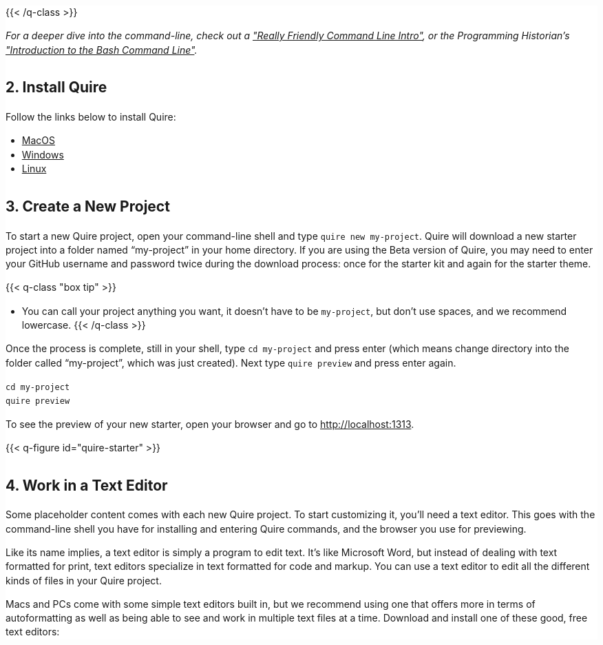 {{< /q-class >}}

*For a deeper dive into the command-line, check out a ["Really Friendly Command Line Intro"](https://hellowebbooks.com/learn-command-line/), or the Programming Historian’s ["Introduction to the Bash Command Line"](https://programminghistorian.org/en/lessons/intro-to-bash).*

## 2. Install Quire

Follow the links below to install Quire:

- [MacOS](/documentation/install-uninstall/#macos-installation)
- [Windows](/documentation/install-uninstall/#windows-installation)
- [Linux](/documentation/install-uninstall/#linux-installation)

## 3. Create a New Project

To start a new Quire project, open your command-line shell and type `quire new my-project`. Quire will download a new starter project into a folder named “my-project” in your home directory. If you are using the Beta version of Quire, you may need to enter your GitHub username and password twice during the download process: once for the starter kit and again for the starter theme.

{{< q-class "box tip" >}}
- You can call your project anything you want, it doesn’t have to be `my-project`, but don’t use spaces, and we recommend lowercase.
{{< /q-class >}}

Once the process is complete, still in your shell, type `cd my-project` and press enter (which means change directory into the folder called “my-project”, which was just created). Next type `quire preview` and press enter again.

```text
cd my-project
quire preview
```

To see the preview of your new starter, open your browser and go to [http://localhost:1313](http://localhost:1313).

{{< q-figure id="quire-starter" >}}

## 4. Work in a Text Editor

Some placeholder content comes with each new Quire project. To start customizing it, you’ll need a text editor. This goes with the command-line shell you have for installing and entering Quire commands, and the browser you use for previewing.

Like its name implies, a text editor is simply a program to edit text. It’s like Microsoft Word, but instead of dealing with text formatted for print, text editors specialize in text formatted for code and markup. You can use a text editor to edit all the different kinds of files in your Quire project.

Macs and PCs come with some simple text editors built in, but we recommend using one that offers more in terms of autoformatting as well as being able to see and work in multiple text files at a time. Download and install one of these good, free text editors:
